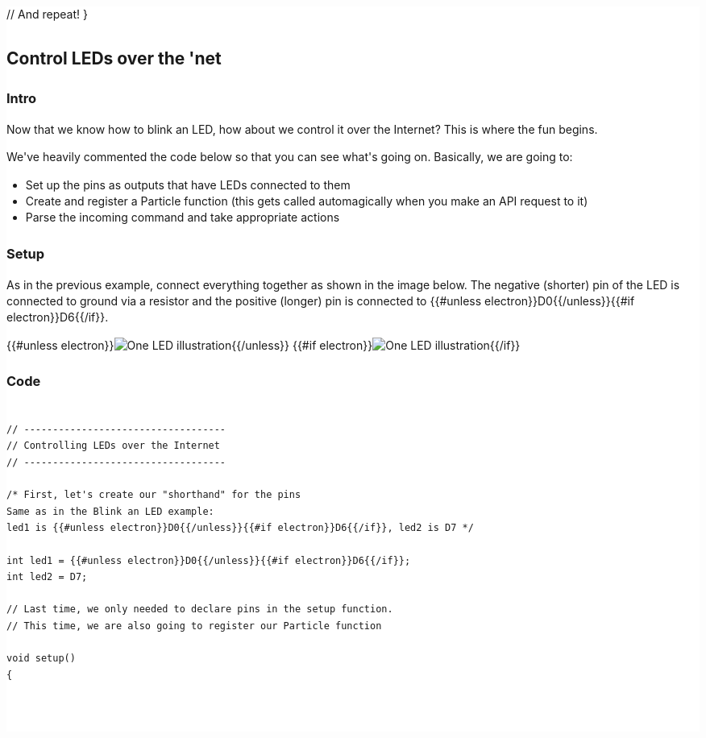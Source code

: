   // And repeat!
}

</code></pre>

<div style="display: none;" id="control-led-over-the-net" data-firmware-example-url="https://docs.particle.io/guide/getting-started/examples/photon/#control-leds-over-the-39-net" data-firmware-example-title="Web-Connected LED" data-firmware-example-description="Control an LED over the Internet"></div>

## Control LEDs over the 'net

### Intro

Now that we know how to blink an LED, how about we control it over the Internet? This is where the fun begins.

We've heavily commented the code below so that you can see what's going on. Basically, we are going to:

- Set up the pins as outputs that have LEDs connected to them
- Create and register a Particle function (this gets called automagically when you make an API request to it)
- Parse the incoming command and take appropriate actions

### Setup

As in the previous example, connect everything together as shown in the image below. The negative (shorter) pin of the LED is connected to ground via a resistor and the positive (longer) pin is connected to {{#unless electron}}D0{{/unless}}{{#if electron}}D6{{/if}}.

{{#unless electron}}![One LED illustration](/assets/images/photon-led-fritzing.png){{/unless}}
{{#if electron}}![One LED illustration](/assets/images/electron/illustrations/electron-blink-led.png){{/if}}

### Code


<pre><code class="lang-cpp" data-firmware-example-code-block=true>
// -----------------------------------
// Controlling LEDs over the Internet
// -----------------------------------

/* First, let's create our "shorthand" for the pins
Same as in the Blink an LED example:
led1 is {{#unless electron}}D0{{/unless}}{{#if electron}}D6{{/if}}, led2 is D7 */

int led1 = {{#unless electron}}D0{{/unless}}{{#if electron}}D6{{/if}};
int led2 = D7;

// Last time, we only needed to declare pins in the setup function.
// This time, we are also going to register our Particle function

void setup()
{
